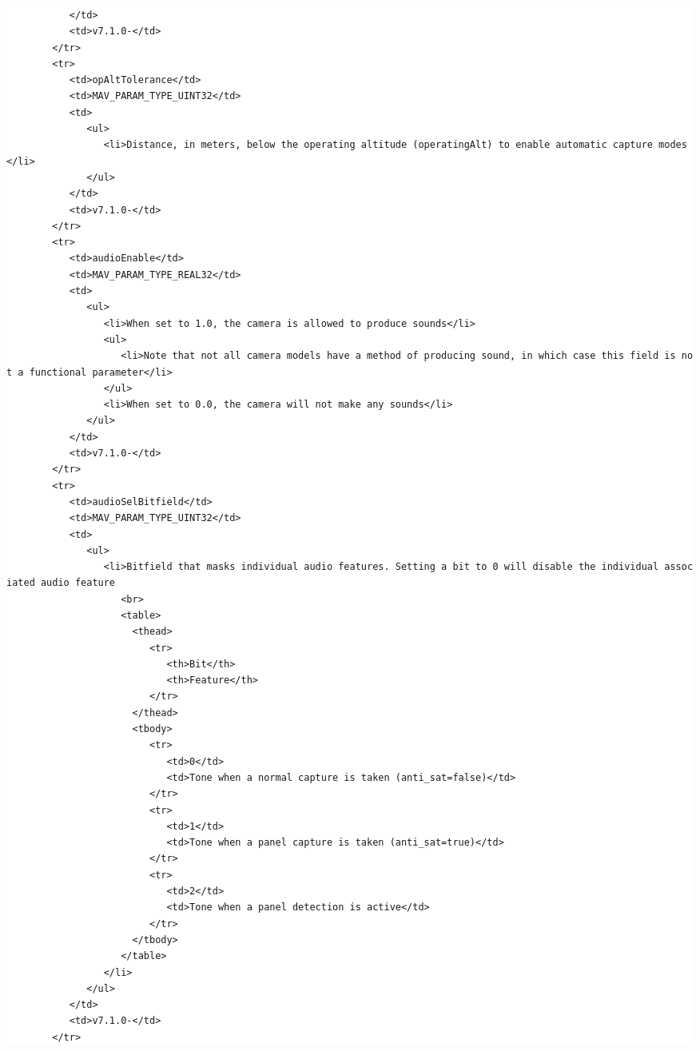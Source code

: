                </td>
               <td>v7.1.0-</td>
            </tr>
            <tr>
               <td>opAltTolerance</td>
               <td>MAV_PARAM_TYPE_UINT32</td>
               <td>
                  <ul>
                     <li>Distance, in meters, below the operating altitude (operatingAlt) to enable automatic capture modes</li>
                  </ul>
               </td>
               <td>v7.1.0-</td>
            </tr>
            <tr>
               <td>audioEnable</td>
               <td>MAV_PARAM_TYPE_REAL32</td>
               <td>
                  <ul>
                     <li>When set to 1.0, the camera is allowed to produce sounds</li>
                     <ul>
                        <li>Note that not all camera models have a method of producing sound, in which case this field is not a functional parameter</li>
                     </ul>
                     <li>When set to 0.0, the camera will not make any sounds</li>
                  </ul>
               </td>
               <td>v7.1.0-</td>
            </tr>
            <tr>
               <td>audioSelBitfield</td>
               <td>MAV_PARAM_TYPE_UINT32</td>
               <td>
                  <ul>
                     <li>Bitfield that masks individual audio features. Setting a bit to 0 will disable the individual associated audio feature
                        <br>
                        <table>
                          <thead>
                             <tr>
                                <th>Bit</th>
                                <th>Feature</th>
                             </tr>
                          </thead>
                          <tbody>
                             <tr>
                                <td>0</td>
                                <td>Tone when a normal capture is taken (anti_sat=false)</td>
                             </tr>
                             <tr>
                                <td>1</td>
                                <td>Tone when a panel capture is taken (anti_sat=true)</td>
                             </tr>
                             <tr>
                                <td>2</td>
                                <td>Tone when a panel detection is active</td>
                             </tr>
                          </tbody>
                        </table>
                     </li>
                  </ul>
               </td>
               <td>v7.1.0-</td>
            </tr>
